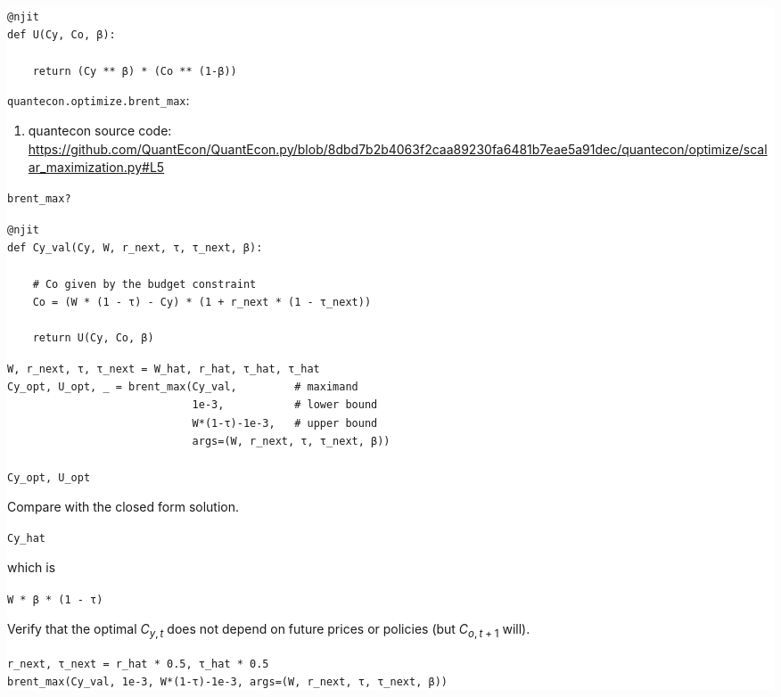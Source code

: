 ```{code-cell} ipython3
@njit
def U(Cy, Co, β):

    return (Cy ** β) * (Co ** (1-β))
```



`quantecon.optimize.brent_max`:

1. quantecon source code: https://github.com/QuantEcon/QuantEcon.py/blob/8dbd7b2b4063f2caa89230fa6481b7eae5a91dec/quantecon/optimize/scalar_maximization.py#L5

```{code-cell} ipython3
brent_max?
```

```{code-cell} ipython3
@njit
def Cy_val(Cy, W, r_next, τ, τ_next, β):

    # Co given by the budget constraint
    Co = (W * (1 - τ) - Cy) * (1 + r_next * (1 - τ_next))

    return U(Cy, Co, β)
```

```{code-cell} ipython3
W, r_next, τ, τ_next = W_hat, r_hat, τ_hat, τ_hat
Cy_opt, U_opt, _ = brent_max(Cy_val,         # maximand
                             1e-3,           # lower bound
                             W*(1-τ)-1e-3,   # upper bound
                             args=(W, r_next, τ, τ_next, β))

Cy_opt, U_opt
```



Compare with the closed form solution.

```{code-cell} ipython3
Cy_hat
```



which is

```{code-cell} ipython3
W * β * (1 - τ)
```



Verify that the optimal $C_{y,t}$ does not depend on future prices or policies (but $C_{o,t+1}$ will).

```{code-cell} ipython3
r_next, τ_next = r_hat * 0.5, τ_hat * 0.5
brent_max(Cy_val, 1e-3, W*(1-τ)-1e-3, args=(W, r_next, τ, τ_next, β))
```
